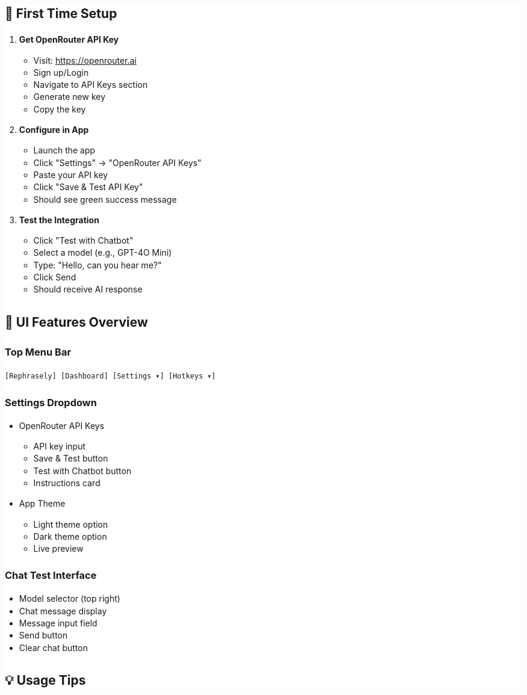 ## 🎯 First Time Setup

1. **Get OpenRouter API Key**
   - Visit: https://openrouter.ai
   - Sign up/Login
   - Navigate to API Keys section
   - Generate new key
   - Copy the key

2. **Configure in App**
   - Launch the app
   - Click "Settings" → "OpenRouter API Keys"
   - Paste your API key
   - Click "Save & Test API Key"
   - Should see green success message

3. **Test the Integration**
   - Click "Test with Chatbot"
   - Select a model (e.g., GPT-4O Mini)
   - Type: "Hello, can you hear me?"
   - Click Send
   - Should receive AI response

## 🎨 UI Features Overview

### Top Menu Bar
```
[Rephrasely] [Dashboard] [Settings ▾] [Hotkeys ▾]
```

### Settings Dropdown
- OpenRouter API Keys
  - API key input
  - Save & Test button
  - Test with Chatbot button
  - Instructions card
  
- App Theme
  - Light theme option
  - Dark theme option
  - Live preview

### Chat Test Interface
- Model selector (top right)
- Chat message display
- Message input field
- Send button
- Clear chat button

## 💡 Usage Tips
